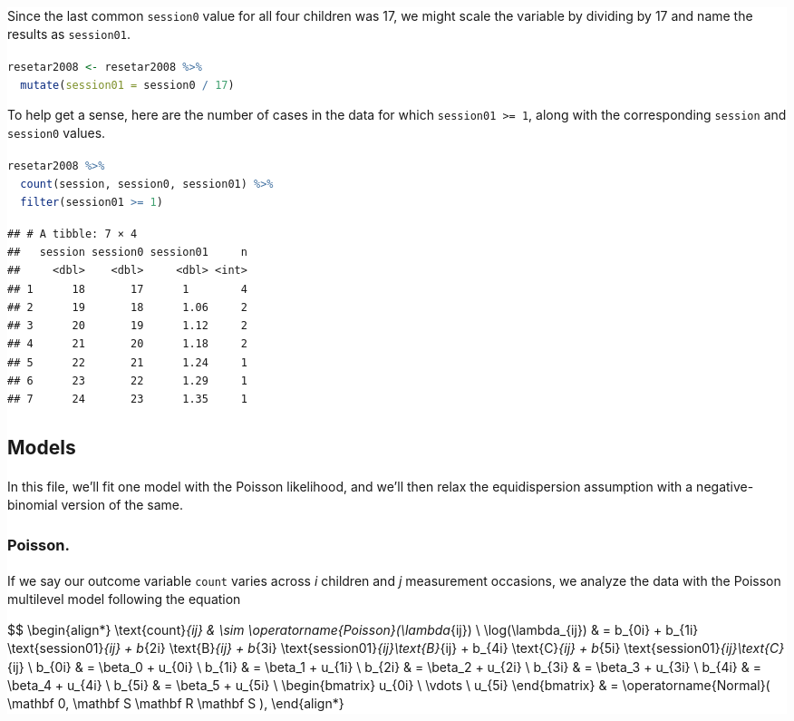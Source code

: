 Since the last common `session0` value for all four children was 17, we
might scale the variable by dividing by 17 and name the results as
`session01`.

``` r
resetar2008 <- resetar2008 %>% 
  mutate(session01 = session0 / 17)
```

To help get a sense, here are the number of cases in the data for which
`session01 >= 1`, along with the corresponding `session` and `session0`
values.

``` r
resetar2008 %>% 
  count(session, session0, session01) %>% 
  filter(session01 >= 1)
```

    ## # A tibble: 7 × 4
    ##   session session0 session01     n
    ##     <dbl>    <dbl>     <dbl> <int>
    ## 1      18       17      1        4
    ## 2      19       18      1.06     2
    ## 3      20       19      1.12     2
    ## 4      21       20      1.18     2
    ## 5      22       21      1.24     1
    ## 6      23       22      1.29     1
    ## 7      24       23      1.35     1

## Models

In this file, we’ll fit one model with the Poisson likelihood, and we’ll
then relax the equidispersion assumption with a negative-binomial
version of the same.

### Poisson.

If we say our outcome variable `count` varies across $i$ children and
$j$ measurement occasions, we analyze the data with the Poisson
multilevel model following the equation

$$
\begin{align*}
\text{count}_{ij} & \sim \operatorname{Poisson}(\lambda_{ij}) \\
\log(\lambda_{ij}) & = b_{0i} + b_{1i} \text{session01}_{ij} + b_{2i} \text{B}_{ij} + b_{3i} \text{session01}_{ij}\text{B}_{ij} + b_{4i} \text{C}_{ij} + b_{5i} \text{session01}_{ij}\text{C}_{ij} \\
b_{0i} & = \beta_0 + u_{0i} \\
b_{1i} & = \beta_1 + u_{1i} \\
b_{2i} & = \beta_2 + u_{2i} \\
b_{3i} & = \beta_3 + u_{3i} \\
b_{4i} & = \beta_4 + u_{4i} \\
b_{5i} & = \beta_5 + u_{5i} \\
\begin{bmatrix} u_{0i} \\ \vdots \\ u_{5i} \end{bmatrix} & = \operatorname{Normal}( \mathbf 0, \mathbf S \mathbf R \mathbf S ),
\end{align*}